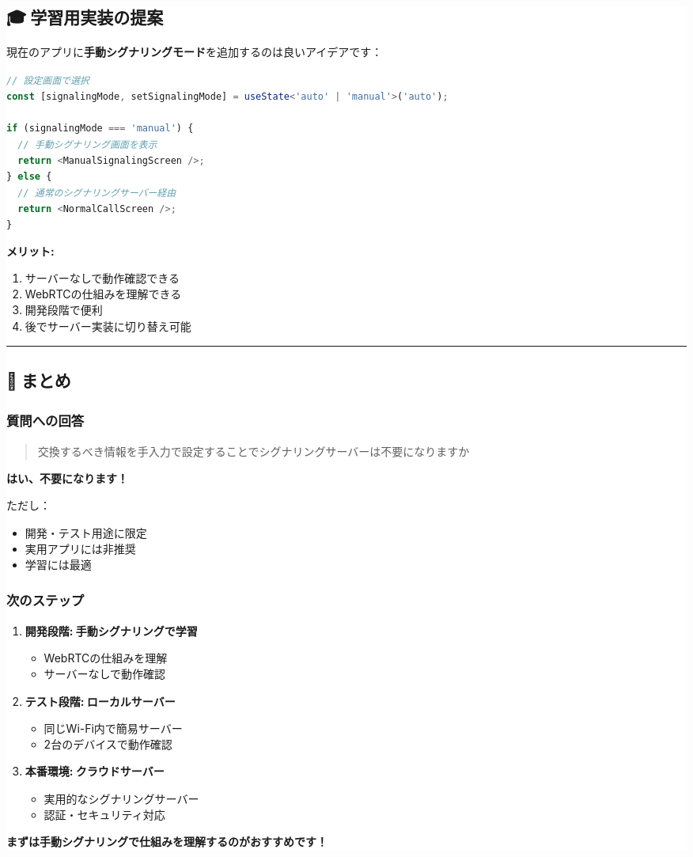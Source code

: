 ## 🎓 学習用実装の提案

現在のアプリに**手動シグナリングモード**を追加するのは良いアイデアです：

```typescript
// 設定画面で選択
const [signalingMode, setSignalingMode] = useState<'auto' | 'manual'>('auto');

if (signalingMode === 'manual') {
  // 手動シグナリング画面を表示
  return <ManualSignalingScreen />;
} else {
  // 通常のシグナリングサーバー経由
  return <NormalCallScreen />;
}
```

**メリット:**
1. サーバーなしで動作確認できる
2. WebRTCの仕組みを理解できる
3. 開発段階で便利
4. 後でサーバー実装に切り替え可能

---

## 📝 まとめ

### 質問への回答

> 交換するべき情報を手入力で設定することでシグナリングサーバーは不要になりますか

**はい、不要になります！**

ただし：
- 開発・テスト用途に限定
- 実用アプリには非推奨
- 学習には最適

### 次のステップ

1. **開発段階: 手動シグナリングで学習**
   - WebRTCの仕組みを理解
   - サーバーなしで動作確認

2. **テスト段階: ローカルサーバー**
   - 同じWi-Fi内で簡易サーバー
   - 2台のデバイスで動作確認

3. **本番環境: クラウドサーバー**
   - 実用的なシグナリングサーバー
   - 認証・セキュリティ対応

**まずは手動シグナリングで仕組みを理解するのがおすすめです！**

